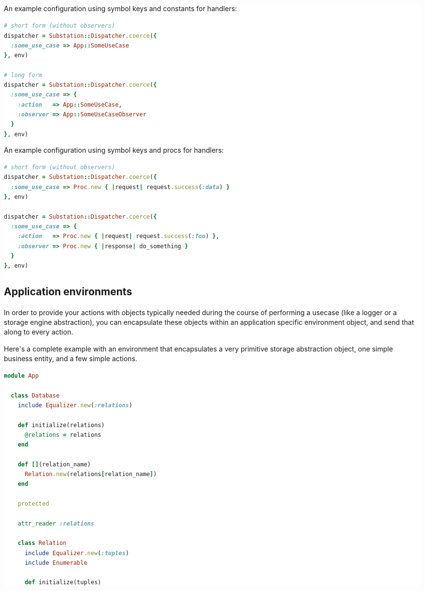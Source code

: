 An example configuration using symbol keys and constants for handlers:

```ruby
# short form (without observers)
dispatcher = Substation::Dispatcher.coerce({
  :some_use_case => App::SomeUseCase
}, env)

# long form
dispatcher = Substation::Dispatcher.coerce({
  :some_use_case => {
    :action   => App::SomeUseCase,
    :observer => App::SomeUseCaseObserver
  }
}, env)
```

An example configuration using symbol keys and procs for handlers:

```ruby
# short form (without observers)
dispatcher = Substation::Dispatcher.coerce({
  :some_use_case => Proc.new { |request| request.success(:data) }
}, env)

dispatcher = Substation::Dispatcher.coerce({
  :some_use_case => {
    :action   => Proc.new { |request| request.success(:foo) },
    :observer => Proc.new { |response| do_something }
  }
}, env)
```

## Application environments

In order to provide your actions with objects typically needed during
the course of performing a usecase (like a logger or a storage engine
abstraction), you can encapsulate these objects within an application
specific environment object, and send that along to every action.

Here's a complete example with an environment that encapsulates a very
primitive storage abstraction object, one simple business entity, and a
few simple actions.

```ruby
module App

  class Database
    include Equalizer.new(:relations)

    def initialize(relations)
      @relations = relations
    end

    def [](relation_name)
      Relation.new(relations[relation_name])
    end

    protected

    attr_reader :relations

    class Relation
      include Equalizer.new(:tuples)
      include Enumerable

      def initialize(tuples)
```

[gem]: https://rubygems.org/gems/substation
[travis]: https://travis-ci.org/snusnu/substation
[gemnasium]: https://gemnasium.com/snusnu/substation
[codeclimate]: https://codeclimate.com/github/snusnu/substation
[coveralls]: https://coveralls.io/r/snusnu/substation